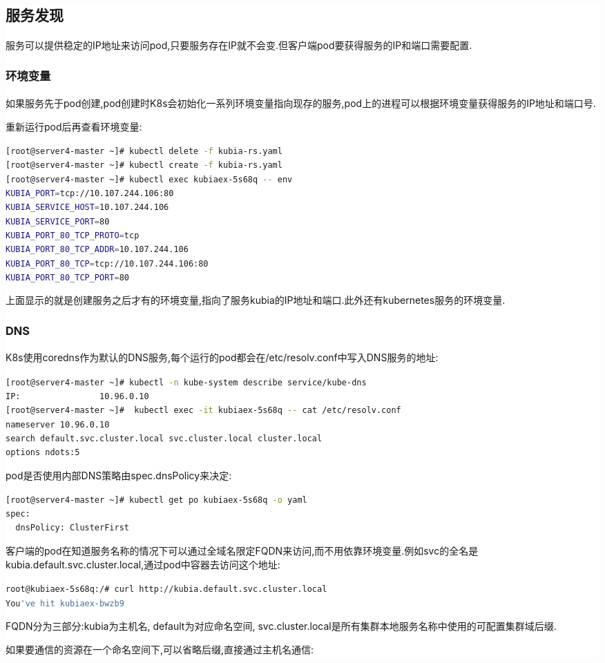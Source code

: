 ## 服务发现

服务可以提供稳定的IP地址来访问pod,只要服务存在IP就不会变.但客户端pod要获得服务的IP和端口需要配置.

### 环境变量

如果服务先于pod创建,pod创建时K8s会初始化一系列环境变量指向现存的服务,pod上的进程可以根据环境变量获得服务的IP地址和端口号.

重新运行pod后再查看环境变量:

```sh
[root@server4-master ~]# kubectl delete -f kubia-rs.yaml 
[root@server4-master ~]# kubectl create -f kubia-rs.yaml 
[root@server4-master ~]# kubectl exec kubiaex-5s68q -- env
KUBIA_PORT=tcp://10.107.244.106:80
KUBIA_SERVICE_HOST=10.107.244.106
KUBIA_SERVICE_PORT=80
KUBIA_PORT_80_TCP_PROTO=tcp
KUBIA_PORT_80_TCP_ADDR=10.107.244.106
KUBIA_PORT_80_TCP=tcp://10.107.244.106:80
KUBIA_PORT_80_TCP_PORT=80
```

上面显示的就是创建服务之后才有的环境变量,指向了服务kubia的IP地址和端口.此外还有kubernetes服务的环境变量.

### DNS

K8s使用coredns作为默认的DNS服务,每个运行的pod都会在/etc/resolv.conf中写入DNS服务的地址:

```sh
[root@server4-master ~]# kubectl -n kube-system describe service/kube-dns
IP:                10.96.0.10
[root@server4-master ~]#  kubectl exec -it kubiaex-5s68q -- cat /etc/resolv.conf 
nameserver 10.96.0.10
search default.svc.cluster.local svc.cluster.local cluster.local
options ndots:5
```

pod是否使用内部DNS策略由spec.dnsPolicy来决定:

```sh
[root@server4-master ~]# kubectl get po kubiaex-5s68q -o yaml
spec:
  dnsPolicy: ClusterFirst
```

客户端的pod在知道服务名称的情况下可以通过全域名限定FQDN来访问,而不用依靠环境变量.例如svc的全名是kubia.default.svc.cluster.local,通过pod中容器去访问这个地址:

```sh
root@kubiaex-5s68q:/# curl http://kubia.default.svc.cluster.local
You've hit kubiaex-bwzb9
```

FQDN分为三部分:kubia为主机名, default为对应命名空间, svc.cluster.local是所有集群本地服务名称中使用的可配置集群域后缀.

如果要通信的资源在一个命名空间下,可以省略后缀,直接通过主机名通信:
